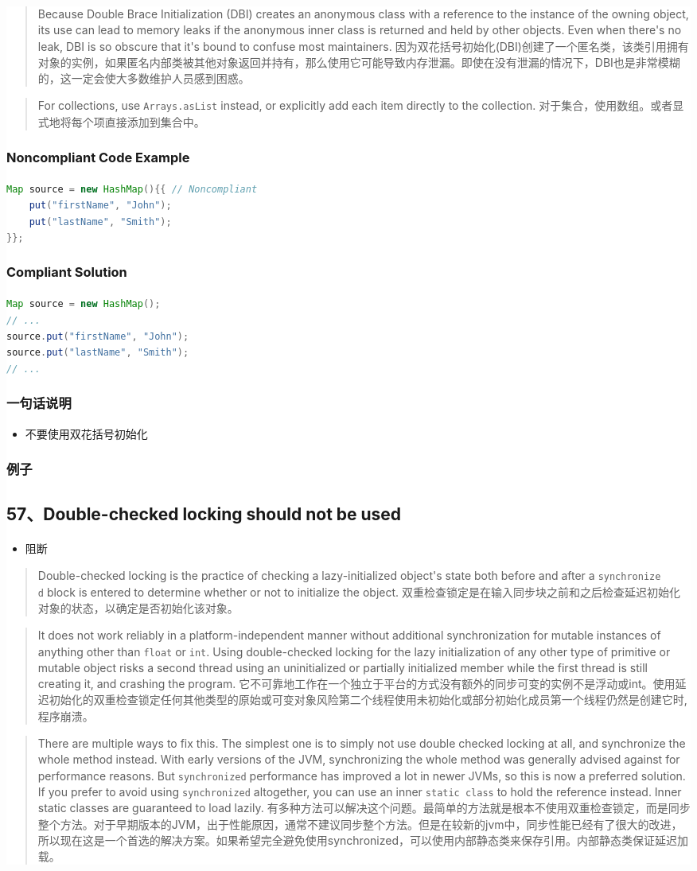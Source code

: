 >Because Double Brace Initialization (DBI) creates an anonymous class with a reference to the instance of the owning object, its use can lead to memory leaks if the anonymous inner class is returned and held by other objects. Even when there's no leak, DBI is so obscure that it's bound to confuse most maintainers.
因为双花括号初始化(DBI)创建了一个匿名类，该类引用拥有对象的实例，如果匿名内部类被其他对象返回并持有，那么使用它可能导致内存泄漏。即使在没有泄漏的情况下，DBI也是非常模糊的，这一定会使大多数维护人员感到困惑。

>For collections, use `Arrays.asList` instead, or explicitly add each item directly to the collection.
对于集合，使用数组。或者显式地将每个项直接添加到集合中。

### Noncompliant Code Example
```java
Map source = new HashMap(){{ // Noncompliant
    put("firstName", "John");
    put("lastName", "Smith");
}};
```
### Compliant Solution
```java
Map source = new HashMap();
// ...
source.put("firstName", "John");
source.put("lastName", "Smith");
// ...
```

### 一句话说明
- 不要使用双花括号初始化

### 例子





## 57、Double-checked locking should not be used

- 阻断

>Double-checked locking is the practice of checking a lazy-initialized object's state both before and after a `synchronized` block is entered to determine whether or not to initialize the object.
双重检查锁定是在输入同步块之前和之后检查延迟初始化对象的状态，以确定是否初始化该对象。

>It does not work reliably in a platform-independent manner without additional synchronization for mutable instances of anything other than `float` or `int`. Using double-checked locking for the lazy initialization of any other type of primitive or mutable object risks a second thread using an uninitialized or partially initialized member while the first thread is still creating it, and crashing the program.
它不可靠地工作在一个独立于平台的方式没有额外的同步可变的实例不是浮动或int。使用延迟初始化的双重检查锁定任何其他类型的原始或可变对象风险第二个线程使用未初始化或部分初始化成员第一个线程仍然是创建它时,程序崩溃。

>There are multiple ways to fix this. The simplest one is to simply not use double checked locking at all, and synchronize the whole method instead. With early versions of the JVM, synchronizing the whole method was generally advised against for performance reasons. But `synchronized` performance has improved a lot in newer JVMs, so this is now a preferred solution. If you prefer to avoid using `synchronized` altogether, you can use an inner `static class` to hold the reference instead. Inner static classes are guaranteed to load lazily.
有多种方法可以解决这个问题。最简单的方法就是根本不使用双重检查锁定，而是同步整个方法。对于早期版本的JVM，出于性能原因，通常不建议同步整个方法。但是在较新的jvm中，同步性能已经有了很大的改进，所以现在这是一个首选的解决方案。如果希望完全避免使用synchronized，可以使用内部静态类来保存引用。内部静态类保证延迟加载。
